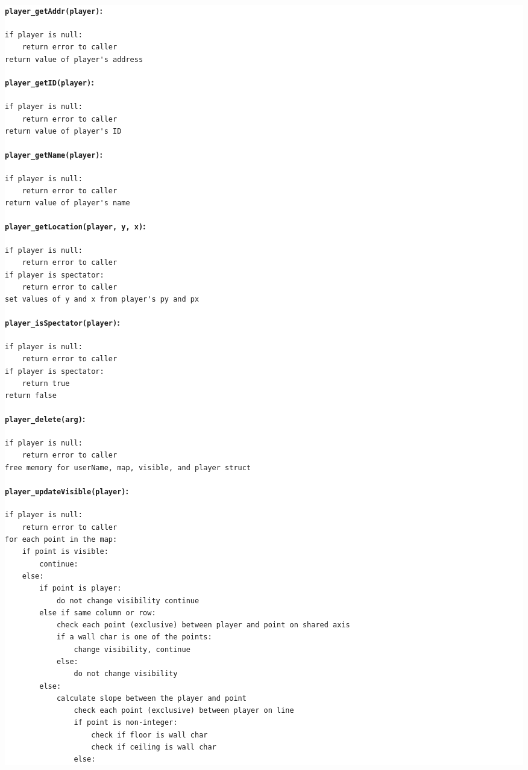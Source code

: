 
#### `player_getAddr(player)`:

	if player is null:
		return error to caller
	return value of player's address


#### `player_getID(player)`:

	if player is null:
		return error to caller
	return value of player's ID

	
#### `player_getName(player)`:

	if player is null:
		return error to caller
	return value of player's name
	

#### `player_getLocation(player, y, x)`:

	if player is null:
		return error to caller
	if player is spectator:
		return error to caller
	set values of y and x from player's py and px


#### `player_isSpectator(player)`:

	if player is null:
		return error to caller
	if player is spectator:
		return true
	return false


#### `player_delete(arg)`:

	if player is null:
		return error to caller
	free memory for userName, map, visible, and player struct
	

#### `player_updateVisible(player)`:

	if player is null:
		return error to caller
	for each point in the map:
		if point is visible:
			continue:
		else:
			if point is player:
				do not change visibility continue
			else if same column or row:
				check each point (exclusive) between player and point on shared axis
				if a wall char is one of the points:
					change visibility, continue
				else:
					do not change visibility
			else:
				calculate slope between the player and point
					check each point (exclusive) between player on line
					if point is non-integer:
						check if floor is wall char
						check if ceiling is wall char
					else: